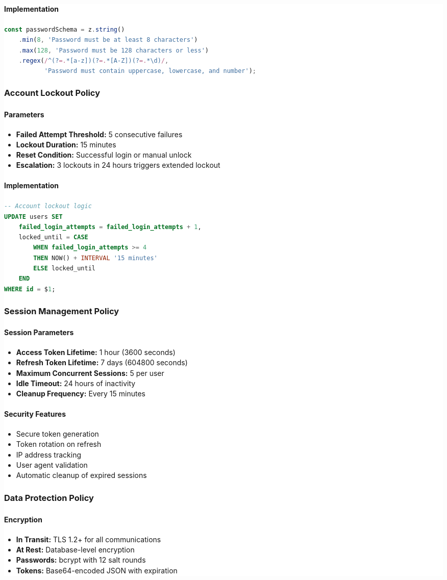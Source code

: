 #### Implementation
```typescript
const passwordSchema = z.string()
    .min(8, 'Password must be at least 8 characters')
    .max(128, 'Password must be 128 characters or less')
    .regex(/^(?=.*[a-z])(?=.*[A-Z])(?=.*\d)/, 
           'Password must contain uppercase, lowercase, and number');
```

### Account Lockout Policy

#### Parameters
- **Failed Attempt Threshold:** 5 consecutive failures
- **Lockout Duration:** 15 minutes
- **Reset Condition:** Successful login or manual unlock
- **Escalation:** 3 lockouts in 24 hours triggers extended lockout

#### Implementation
```sql
-- Account lockout logic
UPDATE users SET 
    failed_login_attempts = failed_login_attempts + 1,
    locked_until = CASE 
        WHEN failed_login_attempts >= 4 
        THEN NOW() + INTERVAL '15 minutes'
        ELSE locked_until 
    END
WHERE id = $1;
```

### Session Management Policy

#### Session Parameters
- **Access Token Lifetime:** 1 hour (3600 seconds)
- **Refresh Token Lifetime:** 7 days (604800 seconds)
- **Maximum Concurrent Sessions:** 5 per user
- **Idle Timeout:** 24 hours of inactivity
- **Cleanup Frequency:** Every 15 minutes

#### Security Features
- Secure token generation
- Token rotation on refresh
- IP address tracking
- User agent validation
- Automatic cleanup of expired sessions

### Data Protection Policy

#### Encryption
- **In Transit:** TLS 1.2+ for all communications
- **At Rest:** Database-level encryption
- **Passwords:** bcrypt with 12 salt rounds
- **Tokens:** Base64-encoded JSON with expiration
